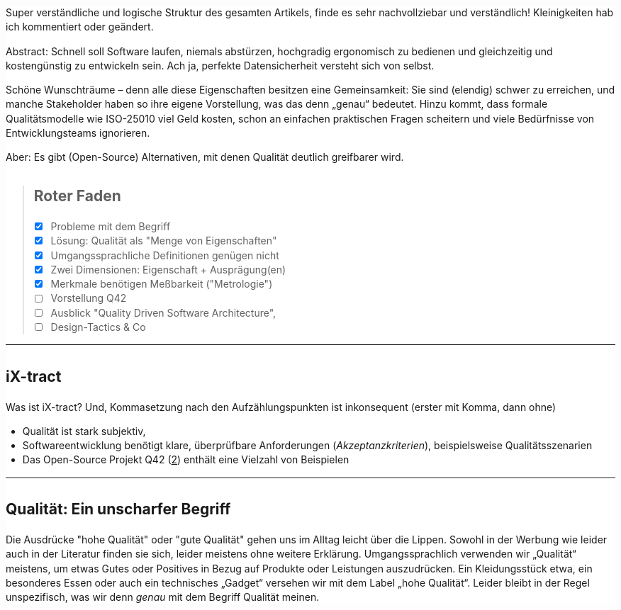 <comment>
Super verständliche und logische Struktur des gesamten Artikels, finde es sehr nachvollziebar und verständlich!
Kleinigkeiten hab ich kommentiert oder geändert. 
</comment>


Abstract:
Schnell soll Software laufen, niemals abstürzen, hochgradig ergonomisch zu bedienen und gleichzeitig und kostengünstig zu entwickeln sein. Ach ja, perfekte Datensicherheit versteht sich von selbst.

Schöne Wunschträume – denn alle diese Eigenschaften besitzen eine Gemeinsamkeit: Sie sind (elendig) schwer zu erreichen, und manche Stakeholder haben so ihre eigene Vorstellung, was das denn „genau“ bedeutet.
Hinzu kommt, dass formale Qualitätsmodelle wie ISO-25010 viel Geld kosten,  schon an einfachen praktischen Fragen scheitern und viele Bedürfnisse von Entwicklungsteams ignorieren.

Aber: Es gibt (Open-Source) Alternativen, mit denen Qualität deutlich greifbarer wird.

>## Roter Faden
>
> - [x] Probleme mit dem Begriff
> - [x] Lösung: Qualität als "Menge von Eigenschaften"
> - [x] Umgangssprachliche Definitionen genügen nicht
> - [x] Zwei Dimensionen: Eigenschaft + Ausprägung(en)
> - [x] Merkmale benötigen Meßbarkeit ("Metrologie")
> - [ ] Vorstellung Q42
> - [ ] Ausblick "Quality Driven Software Architecture",
> - [ ] Design-Tactics & Co


<hr>

## iX-tract

<comment> Was ist iX-tract? 
Und, Kommasetzung nach den Aufzählungspunkten ist inkonsequent (erster mit Komma, dann ohne)
</comment>

- Qualität ist stark subjektiv, 
- Softwareentwicklung benötigt klare, überprüfbare Anforderungen (_Akzeptanzkriterien_), beispielsweise Qualitätsszenarien
- Das Open-Source Projekt Q42 ([2](#2)) enthält eine Vielzahl von Beispielen
  
<hr>

## Qualität: Ein unscharfer Begriff
Die Ausdrücke "hohe Qualität" oder "gute Qualität" gehen uns im Alltag leicht über die Lippen. 
Sowohl in der Werbung wie leider auch in der Literatur finden sie sich, leider meistens ohne weitere Erklärung. 
Umgangssprachlich verwenden wir „Qualität“ meistens, um etwas Gutes oder Positives in Bezug auf Produkte oder Leistungen auszudrücken. 
Ein Kleidungsstück etwa, ein besonderes Essen oder auch ein technisches „Gadget“ versehen wir mit dem Label „hohe Qualität“. 
Leider bleibt in der Regel unspezifisch, was wir denn _genau_ mit dem Begriff Qualität meinen.
